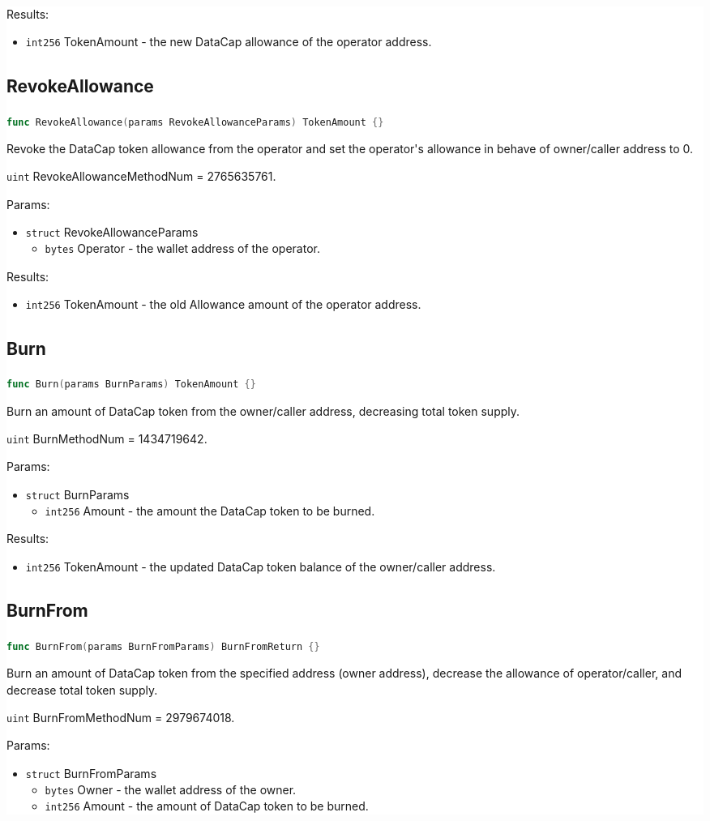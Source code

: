 Results:

- `int256` TokenAmount - the new DataCap allowance of the operator address.

## RevokeAllowance

```go
func RevokeAllowance(params RevokeAllowanceParams) TokenAmount {}
```

Revoke the DataCap token allowance from the operator and set the operator's allowance in behave of owner/caller address to 0.

`uint` RevokeAllowanceMethodNum = 2765635761.

Params:

- `struct`  RevokeAllowanceParams
  - `bytes` Operator - the wallet address of the operator.

Results:

- `int256` TokenAmount - the old Allowance amount of the operator address.

## Burn

```go
func Burn(params BurnParams) TokenAmount {}
```

Burn an amount of DataCap token from the owner/caller address, decreasing total token supply.

`uint` BurnMethodNum = 1434719642.

Params:

- `struct` BurnParams
  - `int256` Amount - the amount the DataCap token to be burned.

Results:

- `int256` TokenAmount - the updated DataCap token balance of the owner/caller address.

## BurnFrom

```go
func BurnFrom(params BurnFromParams) BurnFromReturn {}
```

Burn an amount of DataCap token from the specified address (owner address), decrease the allowance of operator/caller, and decrease total token supply.

`uint` BurnFromMethodNum = 2979674018.

Params:

- `struct` BurnFromParams
  - `bytes` Owner - the wallet address of the owner.
  - `int256` Amount - the amount of DataCap token to be burned.
